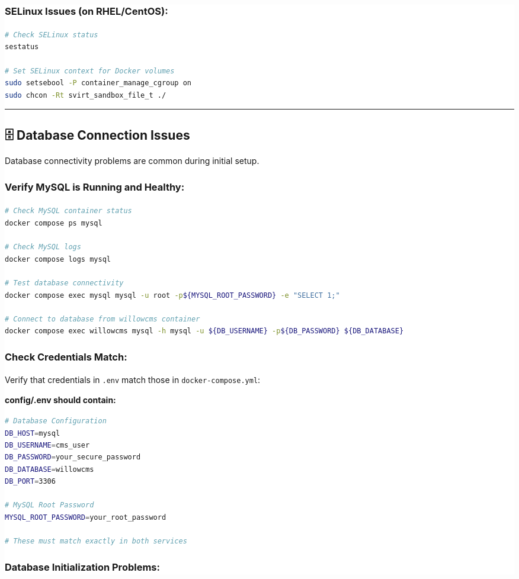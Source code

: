 
### **SELinux Issues (on RHEL/CentOS):**
```bash
# Check SELinux status
sestatus

# Set SELinux context for Docker volumes
sudo setsebool -P container_manage_cgroup on
sudo chcon -Rt svirt_sandbox_file_t ./
```

---

## 🗄️ Database Connection Issues

Database connectivity problems are common during initial setup.

### **Verify MySQL is Running and Healthy:**

```bash
# Check MySQL container status
docker compose ps mysql

# Check MySQL logs
docker compose logs mysql

# Test database connectivity
docker compose exec mysql mysql -u root -p${MYSQL_ROOT_PASSWORD} -e "SELECT 1;"

# Connect to database from willowcms container
docker compose exec willowcms mysql -h mysql -u ${DB_USERNAME} -p${DB_PASSWORD} ${DB_DATABASE}
```

### **Check Credentials Match:**

Verify that credentials in `.env` match those in `docker-compose.yml`:

**config/.env should contain:**
```bash
# Database Configuration
DB_HOST=mysql
DB_USERNAME=cms_user
DB_PASSWORD=your_secure_password
DB_DATABASE=willowcms
DB_PORT=3306

# MySQL Root Password
MYSQL_ROOT_PASSWORD=your_root_password

# These must match exactly in both services
```

### **Database Initialization Problems:**
